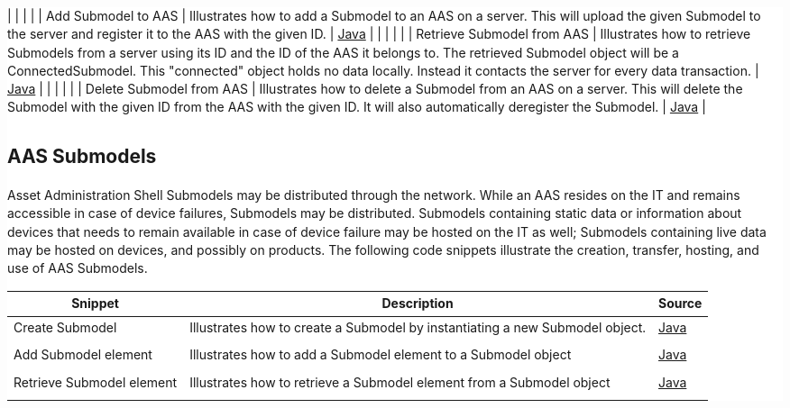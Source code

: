 |                            |                                                                                                                                                                                                                                                                            |                                                                                                                                                                                       |
| Add Submodel to AAS        | Illustrates how to add a Submodel to an AAS on a server. This will upload the given Submodel to the server and register it to the AAS with the given ID.                                                                                                                   | [Java](https://git.eclipse.org/r/plugins/gitiles/basyx/basyx/+/master/examples/basys.examples/src/main/java/org/eclipse/basyx/examples/snippets/manager/AddSubmodelToAAS.java)        |
|                            |                                                                                                                                                                                                                                                                            |                                                                                                                                                                                       |
| Retrieve Submodel from AAS | Illustrates how to retrieve Submodels from a server using its ID and the ID of the AAS it belongs to. The retrieved Submodel object will be a ConnectedSubmodel. This "connected" object holds no data locally. Instead it contacts the server for every data transaction. | [Java](https://git.eclipse.org/r/plugins/gitiles/basyx/basyx/+/master/examples/basys.examples/src/main/java/org/eclipse/basyx/examples/snippets/manager/RetrieveSubmodelFromAAS.java) |
|                            |                                                                                                                                                                                                                                                                            |                                                                                                                                                                                       |
| Delete Submodel from AAS   | Illustrates how to delete a Submodel from an AAS on a server. This will delete the Submodel with the given ID from the AAS with the given ID. It will also automatically deregister the Submodel.                                                                          | [Java](https://git.eclipse.org/r/plugins/gitiles/basyx/basyx/+/master/examples/basys.examples/src/main/java/org/eclipse/basyx/examples/snippets/manager/DeleteSubmodelFromAAS.java)   |

## AAS Submodels

Asset Administration Shell Submodels may be distributed through the network. While an AAS resides on the IT and remains accessible in case of device failures, Submodels may be distributed. Submodels containing static data or information about devices that needs to remain available in case of device failure may be hosted on the IT as well; Submodels containing live data may be hosted on devices, and possibly on products. The following code snippets illustrate the creation, transfer, hosting, and use of AAS Submodels.

| Snippet                     | Description                                                                  | Source                                                                                                                                                                                   |
|-----------------------------|------------------------------------------------------------------------------|------------------------------------------------------------------------------------------------------------------------------------------------------------------------------------------|
| Create Submodel             | Illustrates how to create a Submodel by instantiating a new Submodel object. | [Java](https://git.eclipse.org/r/plugins/gitiles/basyx/basyx/+/master/examples/basys.examples/src/main/java/org/eclipse/basyx/examples/snippets/submodel/CreateSubmodel.java)            |
|                             |                                                                              |                                                                                                                                                                                          |
| Add Submodel element        | Illustrates how to add a Submodel element to a Submodel object               | [Java](https://git.eclipse.org/r/plugins/gitiles/basyx/basyx/+/master/examples/basys.examples/src/main/java/org/eclipse/basyx/examples/snippets/submodel/AddSubmodelElement.java)        |
|                             |                                                                              |                                                                                                                                                                                          |
| Retrieve Submodel element   | Illustrates how to retrieve a Submodel element from a Submodel object        | [Java](https://git.eclipse.org/r/plugins/gitiles/basyx/basyx/+/master/examples/basys.examples/src/main/java/org/eclipse/basyx/examples/snippets/submodel/RetrieveSubmodelElement.java)   |
|                             |                                                                              |                                                                                                                                                                                          |